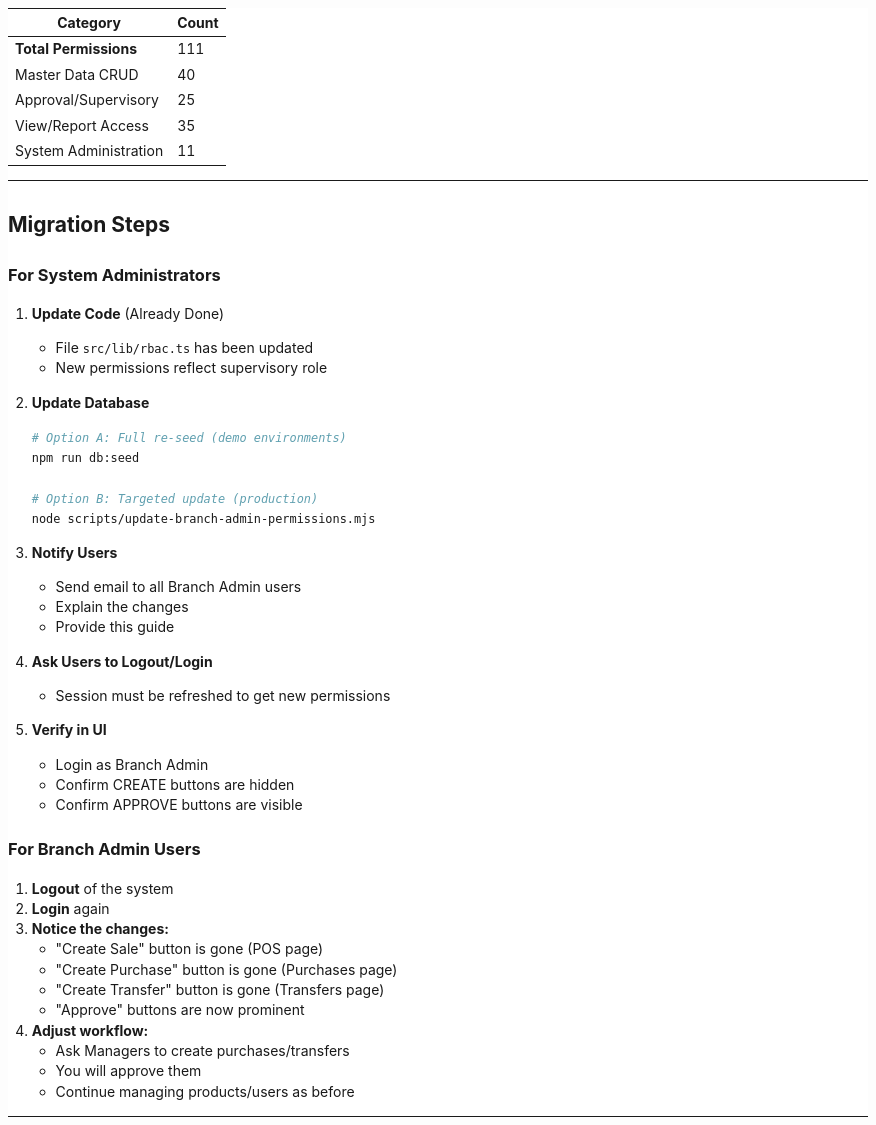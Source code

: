 | Category | Count |
|----------|-------|
| **Total Permissions** | 111 |
| Master Data CRUD | 40 |
| Approval/Supervisory | 25 |
| View/Report Access | 35 |
| System Administration | 11 |

---

## Migration Steps

### For System Administrators

1. **Update Code** (Already Done)
   - File `src/lib/rbac.ts` has been updated
   - New permissions reflect supervisory role

2. **Update Database**
   ```bash
   # Option A: Full re-seed (demo environments)
   npm run db:seed

   # Option B: Targeted update (production)
   node scripts/update-branch-admin-permissions.mjs
   ```

3. **Notify Users**
   - Send email to all Branch Admin users
   - Explain the changes
   - Provide this guide

4. **Ask Users to Logout/Login**
   - Session must be refreshed to get new permissions

5. **Verify in UI**
   - Login as Branch Admin
   - Confirm CREATE buttons are hidden
   - Confirm APPROVE buttons are visible

### For Branch Admin Users

1. **Logout** of the system
2. **Login** again
3. **Notice the changes:**
   - "Create Sale" button is gone (POS page)
   - "Create Purchase" button is gone (Purchases page)
   - "Create Transfer" button is gone (Transfers page)
   - "Approve" buttons are now prominent
4. **Adjust workflow:**
   - Ask Managers to create purchases/transfers
   - You will approve them
   - Continue managing products/users as before

---